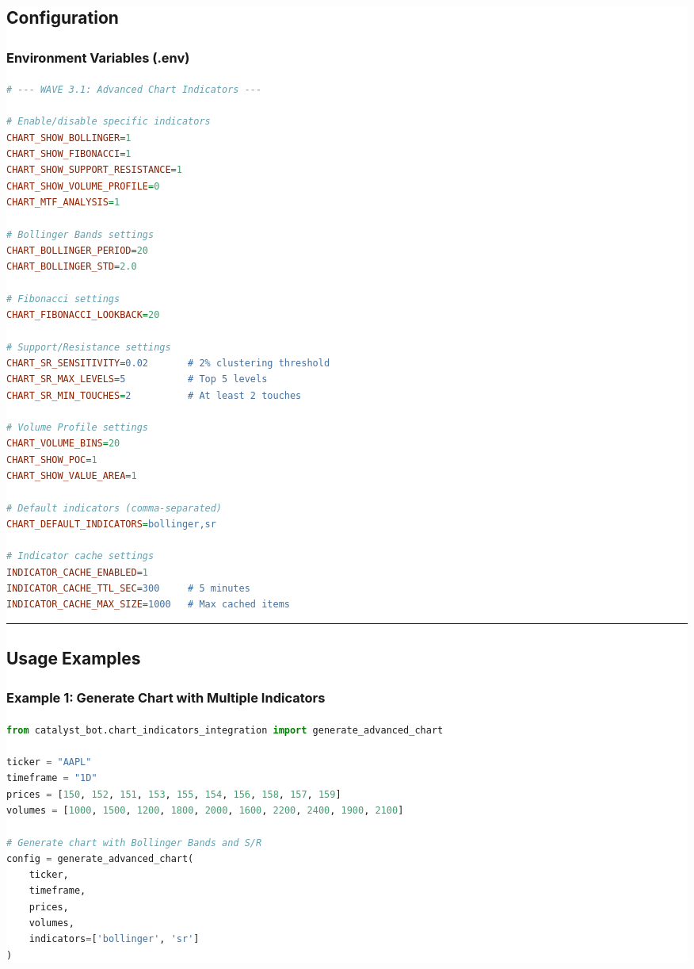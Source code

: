 
## Configuration

### Environment Variables (.env)

```ini
# --- WAVE 3.1: Advanced Chart Indicators ---

# Enable/disable specific indicators
CHART_SHOW_BOLLINGER=1
CHART_SHOW_FIBONACCI=1
CHART_SHOW_SUPPORT_RESISTANCE=1
CHART_SHOW_VOLUME_PROFILE=0
CHART_MTF_ANALYSIS=1

# Bollinger Bands settings
CHART_BOLLINGER_PERIOD=20
CHART_BOLLINGER_STD=2.0

# Fibonacci settings
CHART_FIBONACCI_LOOKBACK=20

# Support/Resistance settings
CHART_SR_SENSITIVITY=0.02       # 2% clustering threshold
CHART_SR_MAX_LEVELS=5           # Top 5 levels
CHART_SR_MIN_TOUCHES=2          # At least 2 touches

# Volume Profile settings
CHART_VOLUME_BINS=20
CHART_SHOW_POC=1
CHART_SHOW_VALUE_AREA=1

# Default indicators (comma-separated)
CHART_DEFAULT_INDICATORS=bollinger,sr

# Indicator cache settings
INDICATOR_CACHE_ENABLED=1
INDICATOR_CACHE_TTL_SEC=300     # 5 minutes
INDICATOR_CACHE_MAX_SIZE=1000   # Max cached items
```

---

## Usage Examples

### Example 1: Generate Chart with Multiple Indicators

```python
from catalyst_bot.chart_indicators_integration import generate_advanced_chart

ticker = "AAPL"
timeframe = "1D"
prices = [150, 152, 151, 153, 155, 154, 156, 158, 157, 159]
volumes = [1000, 1500, 1200, 1800, 2000, 1600, 2200, 2400, 1900, 2100]

# Generate chart with Bollinger Bands and S/R
config = generate_advanced_chart(
    ticker,
    timeframe,
    prices,
    volumes,
    indicators=['bollinger', 'sr']
)
```